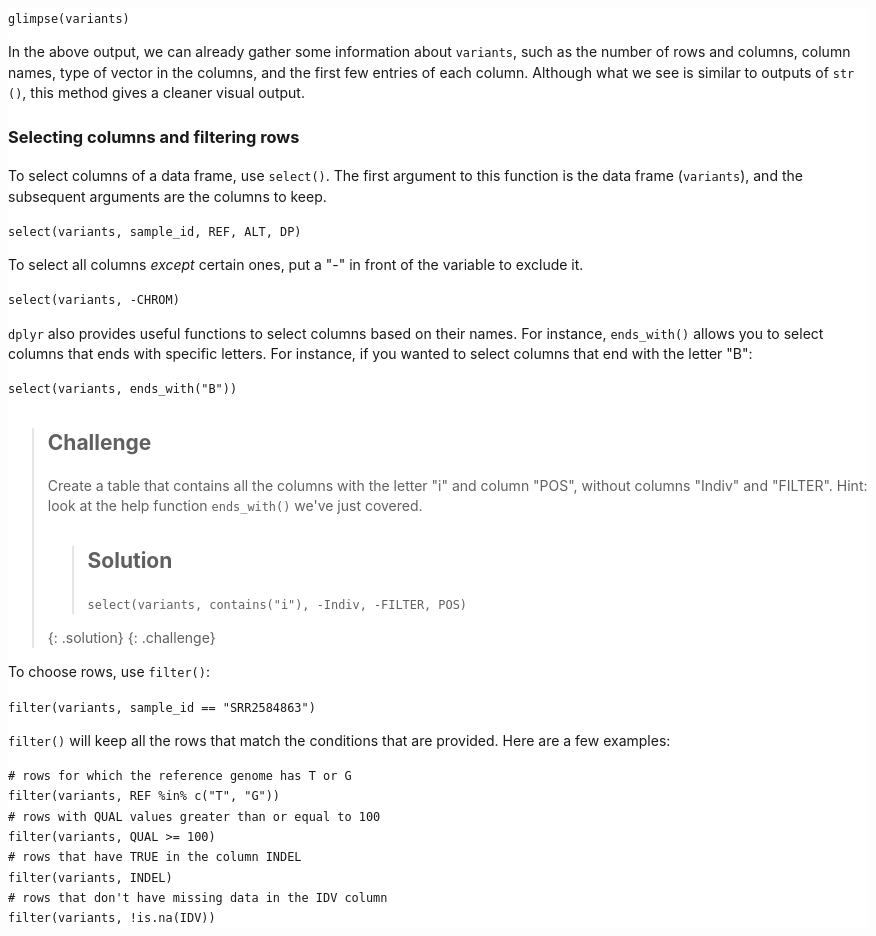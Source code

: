 ```{r, echo = FALSE, eval = TRUE, purl = FALSE}
glimpse(variants)
```

In the above output, we can already gather some information about `variants`, such as the number of rows and columns, column names, type of vector in the columns, and the first few entries of each column. Although what we see is similar to outputs of `str()`, this method gives a cleaner visual output.

### Selecting columns and filtering rows

To select columns of a data frame, use `select()`. The first argument to this function is the data frame (`variants`), and the subsequent arguments are the columns to keep.

```{r, echo = TRUE, eval = TRUE, purl = FALSE}
select(variants, sample_id, REF, ALT, DP)
```

To select all columns *except* certain ones, put a "-" in front of
the variable to exclude it.

```{r, echo = TRUE, eval = TRUE, purl = FALSE}
select(variants, -CHROM)
```

`dplyr` also provides useful functions to select columns based on their names. For instance, `ends_with()` allows you to select columns that ends with specific letters. For instance, if you wanted to select columns that end with the letter "B":

```{r}
select(variants, ends_with("B"))
```

> ## Challenge
>
> Create a table that contains all the columns with the letter "i" and column "POS",
> without columns "Indiv" and "FILTER".
> Hint: look at the help function `ends_with()` we've just covered.
>
>> ## Solution
>>
>> ```{r}
>> select(variants, contains("i"), -Indiv, -FILTER, POS)
>> ```
> {: .solution}
{: .challenge}

To choose rows, use `filter()`:

```{r, echo = TRUE, eval = TRUE, purl = FALSE}
filter(variants, sample_id == "SRR2584863")
```

`filter()` will keep all the rows that match the conditions that are provided. Here are a few examples:

```{r}
# rows for which the reference genome has T or G
filter(variants, REF %in% c("T", "G"))
# rows with QUAL values greater than or equal to 100
filter(variants, QUAL >= 100)
# rows that have TRUE in the column INDEL
filter(variants, INDEL)
# rows that don't have missing data in the IDV column
filter(variants, !is.na(IDV))
```
